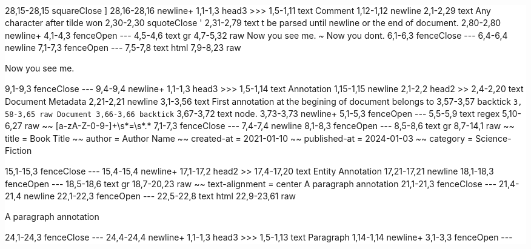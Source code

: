 28,15-28,15 squareClose ]
28,16-28,16 newline+ 
1,1-1,3 head3 >>>
1,5-1,11 text Comment
1,12-1,12 newline 
2,1-2,29 text Any character after tilde won
2,30-2,30 squoteClose '
2,31-2,79 text t be parsed until newline or the end of document.
2,80-2,80 newline+ 
4,1-4,3 fenceOpen ---
4,5-4,6 text gr
4,7-5,32 raw Now you see me. ~ Now you dont.
6,1-6,3 fenceClose ---
6,4-6,4 newline 
7,1-7,3 fenceOpen ---
7,5-7,8 text html
7,9-8,23 raw <p>Now you see me.</p>
9,1-9,3 fenceClose ---
9,4-9,4 newline+ 
1,1-1,3 head3 >>>
1,5-1,14 text Annotation
1,15-1,15 newline 
2,1-2,2 head2 >>
2,4-2,20 text Document Metadata
2,21-2,21 newline 
3,1-3,56 text First annotation at the begining of document belongs to 
3,57-3,57 backtick `
3,58-3,65 raw Document
3,66-3,66 backtick `
3,67-3,72 text  node.
3,73-3,73 newline+ 
5,1-5,3 fenceOpen ---
5,5-5,9 text regex
5,10-6,27 raw ~~ [a-zA-Z-0-9-]+\s*=\s*.*
7,1-7,3 fenceClose ---
7,4-7,4 newline 
8,1-8,3 fenceOpen ---
8,5-8,6 text gr
8,7-14,1 raw ~~ title        = Book Title
~~ author       = Author Name
~~ created-at   = 2021-01-10
~~ published-at = 2024-01-03
~~ category     = Science-Fiction

15,1-15,3 fenceClose ---
15,4-15,4 newline+ 
17,1-17,2 head2 >>
17,4-17,20 text Entity Annotation
17,21-17,21 newline 
18,1-18,3 fenceOpen ---
18,5-18,6 text gr
18,7-20,23 raw ~~ text-alignment = center
A paragraph annotation
21,1-21,3 fenceClose ---
21,4-21,4 newline 
22,1-22,3 fenceOpen ---
22,5-22,8 text html
22,9-23,61 raw <p class="text-alignment--center">A paragraph annotation</p>
24,1-24,3 fenceClose ---
24,4-24,4 newline+ 
1,1-1,3 head3 >>>
1,5-1,13 text Paragraph
1,14-1,14 newline+ 
3,1-3,3 fenceOpen ---